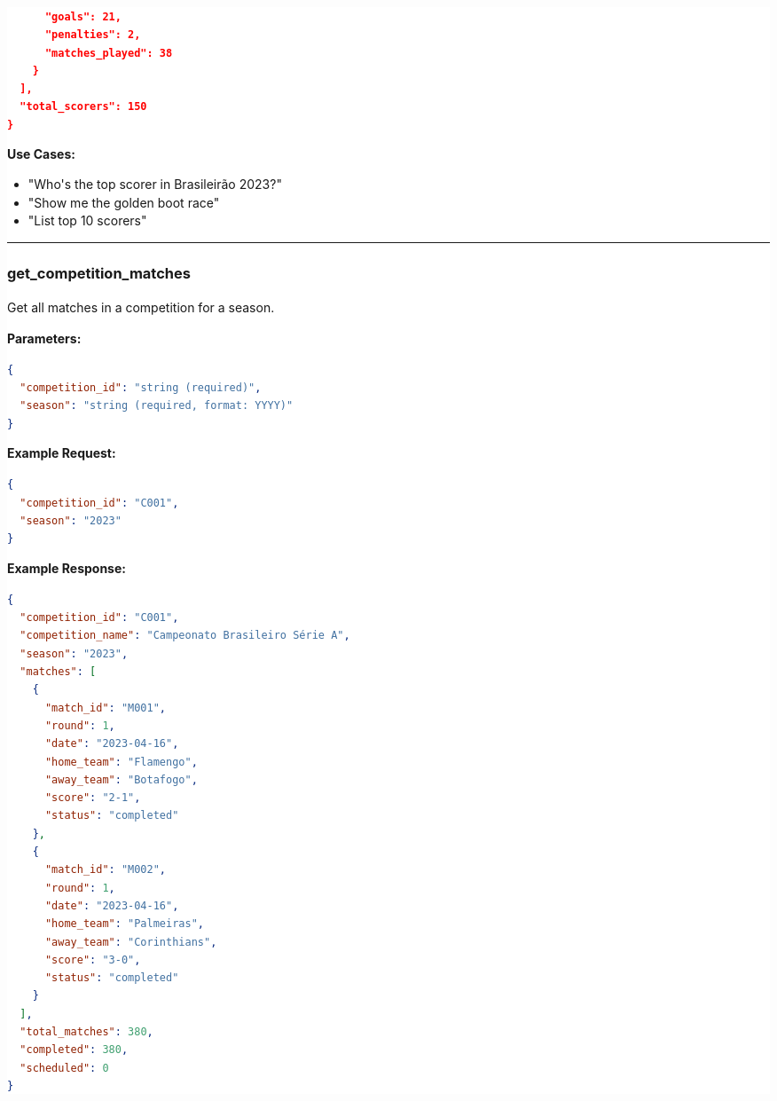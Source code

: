 ```json
      "goals": 21,
      "penalties": 2,
      "matches_played": 38
    }
  ],
  "total_scorers": 150
}
```

**Use Cases:**
- "Who's the top scorer in Brasileirão 2023?"
- "Show me the golden boot race"
- "List top 10 scorers"

---

### get_competition_matches

Get all matches in a competition for a season.

**Parameters:**
```json
{
  "competition_id": "string (required)",
  "season": "string (required, format: YYYY)"
}
```

**Example Request:**
```json
{
  "competition_id": "C001",
  "season": "2023"
}
```

**Example Response:**
```json
{
  "competition_id": "C001",
  "competition_name": "Campeonato Brasileiro Série A",
  "season": "2023",
  "matches": [
    {
      "match_id": "M001",
      "round": 1,
      "date": "2023-04-16",
      "home_team": "Flamengo",
      "away_team": "Botafogo",
      "score": "2-1",
      "status": "completed"
    },
    {
      "match_id": "M002",
      "round": 1,
      "date": "2023-04-16",
      "home_team": "Palmeiras",
      "away_team": "Corinthians",
      "score": "3-0",
      "status": "completed"
    }
  ],
  "total_matches": 380,
  "completed": 380,
  "scheduled": 0
}
```